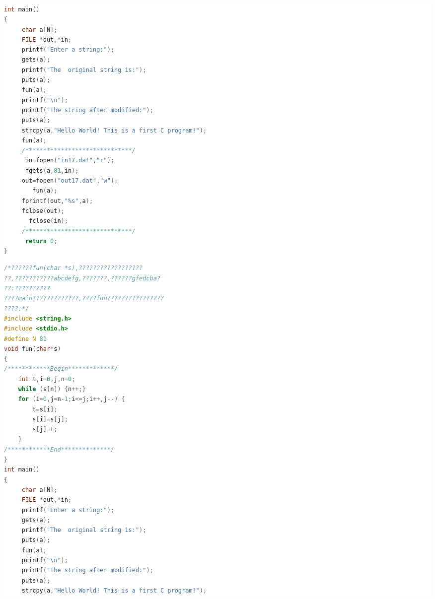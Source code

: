 ```c
int main()
{
	 char a[N];
	 FILE *out,*in;
	 printf("Enter a string:");
	 gets(a);
	 printf("The  original string is:");
	 puts(a);
	 fun(a);
	 printf("\n");
	 printf("The string after modified:");
	 puts(a);
	 strcpy(a,"Hello World! This is a first C program!");
	 fun(a);
	 /******************************/
      in=fopen("in17.dat","r");
      fgets(a,81,in);
	 out=fopen("out17.dat","w");
        fun(a);
	 fprintf(out,"%s",a);
	 fclose(out);
       fclose(in);
	 /******************************/
      return 0;
}

```



```c
/*??????fun(char *s),??????????????????
??,???????????abcdefg,???????,??????gfedcba?
??:??????????
????main?????????????,????fun????????????????
????:*/
#include <string.h>
#include <stdio.h>
#define N 81
void fun(char*s)
{
/************Begin*************/
    int t,i=0,j,n=0;
    while (s[n]) {n++;}
    for (i=0,j=n-1;i<=j;i++,j--) {
        t=s[i];
        s[i]=s[j];
        s[j]=t;
    }
/************End**************/
}
int main()
{
	 char a[N];
	 FILE *out,*in;
	 printf("Enter a string:");
	 gets(a);
	 printf("The  original string is:");
	 puts(a);
	 fun(a);
	 printf("\n");
	 printf("The string after modified:");
	 puts(a);
	 strcpy(a,"Hello World! This is a first C program!");
```